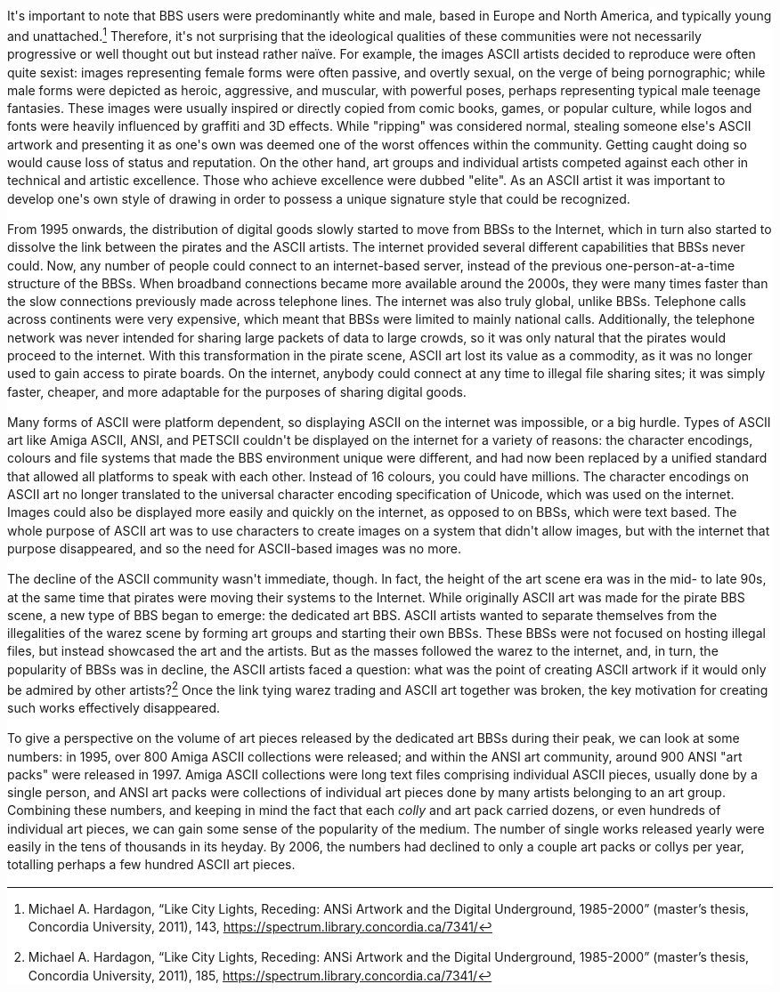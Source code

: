 It's important to note that BBS users were predominantly white and male, based in Europe and North America, and typically young and unattached.[^6] Therefore, it's not surprising that the ideological qualities of these communities were not necessarily progressive or well thought out but instead rather naïve. For example, the images ASCII artists decided to reproduce were often quite sexist: images representing female forms were often passive, and overtly sexual, on the verge of being pornographic; while male forms were depicted as heroic, aggressive, and muscular, with powerful poses, perhaps representing typical male teenage fantasies. These images were usually inspired or directly copied from comic books, games, or popular culture, while logos and fonts were heavily influenced by graffiti and 3D effects. While "ripping" was considered normal, stealing someone else's ASCII artwork and presenting it as one's own was deemed one of the worst offences within the community. Getting caught doing so would cause loss of status and reputation. On the other hand, art groups and individual artists competed against each other in technical and artistic excellence. Those who achieve excellence were dubbed "elite". As an ASCII artist it was important to develop one's own style of drawing in order to possess a unique signature style that could be recognized.

From 1995 onwards, the distribution of digital goods slowly started to move from BBSs to the Internet, which in turn also started to dissolve the link between the pirates and the ASCII artists. The internet provided several different capabilities that BBSs never could. Now, any number of people could connect to an internet-based server, instead of the previous one-person-at-a-time structure of the BBSs. When broadband connections became more available around the 2000s, they were many times faster than the slow connections previously made across telephone lines. The internet was also truly global, unlike BBSs. Telephone calls across continents were very expensive, which meant that BBSs were limited to mainly national calls. Additionally, the telephone network was never intended for sharing large packets of data to large crowds, so it was only natural that the pirates would proceed to the internet. With this transformation in the pirate scene, ASCII art lost its value as a commodity, as it was no longer used to gain access to pirate boards. On the internet, anybody could connect at any time to illegal file sharing sites; it was simply faster, cheaper, and more adaptable for the purposes of sharing digital goods.

Many forms of ASCII were platform dependent, so displaying ASCII on the internet was impossible, or a big hurdle. Types of ASCII art like Amiga ASCII, ANSI, and PETSCII couldn't be displayed on the internet for a variety of reasons: the character encodings, colours and file systems that made the BBS environment unique were different, and had now been replaced by a unified standard that allowed all platforms to speak with each other. Instead of 16 colours, you could have millions. The character encodings on ASCII art no longer translated to the universal character encoding specification of Unicode, which was used on the internet. Images could also be displayed more easily and quickly on the internet, as opposed to on BBSs, which were text based. The whole purpose of ASCII art was to use characters to create images on a system that didn't allow images, but with the internet that purpose disappeared, and so the need for ASCII-based images was no more.

The decline of the ASCII community wasn't immediate, though. In fact, the height of the art scene era was in the mid- to late 90s, at the same time that pirates were moving their systems to the Internet. While originally ASCII art was made for the pirate BBS scene, a new type of BBS began to emerge: the dedicated art BBS. ASCII artists wanted to separate themselves from the illegalities of the warez scene by forming art groups and starting their own BBSs. These BBSs were not focused on hosting illegal files, but instead showcased the art and the artists. But as the masses followed the warez to the internet, and, in turn, the popularity of BBSs was in decline, the ASCII artists faced a question: what was the point of creating ASCII artwork if it would only be admired by other artists?[^7] Once the link tying warez trading and ASCII art together was broken, the key motivation for creating such works effectively disappeared.

To give a perspective on the volume of art pieces released by the dedicated art BBSs during their peak, we can look at some numbers: in 1995, over 800 Amiga ASCII collections were released; and within the ANSI art community, around 900 ANSI "art packs" were released in 1997. Amiga ASCII collections were long text files comprising individual ASCII pieces, usually done by a single person, and ANSI art packs were collections of individual art pieces done by many artists belonging to an art group. Combining these numbers, and keeping in mind the fact that each _colly_ and art pack carried dozens, or even hundreds of individual art pieces, we can gain some sense of the popularity of the medium. The number of single works released yearly were easily in the tens of thousands in its heyday. By 2006, the numbers had declined to only a couple art packs or collys per year, totalling perhaps a few hundred ASCII art pieces.


[^1]: In this essay I will talk about ASCII art, even though I actually mean ANSIart and Amiga ASCII art. ASCII art technically means the 7-bit ASCII art as specified with the ASCII standard, while Amiga ASCII and ANSI had an extended 8-bit character set and were platform specific. For the purposes of this essay, I will talk about ASCII art, as it is generally used as an umbrella term encompassing all forms of digital text art.
[^2]: Illegal / cracked copies of software were known as “warez,” which was a typical commodity on BBSs, with their own production and distribution system and cultural practices.
[^3]: Michael A. Hardagon, “Like City Lights, Receding: ANSi Artwork and the Digital Underground, 1985-2000” (master’s thesis, Concordia University, 2011), 112, <https://spectrum.library.concordia.ca/7341/>
[^4]: George Borzyskowski, “The Hacker Demo Scene and Its Cultural Artifacts,” (School of Design, Curtin University of Technology, 1996), <http://www.scheib.net/play/demos/what/borzyskowski/>
[^5]: Michael Strangelove, The Empire of Mind: Digital Piracy and the Anti-Capitalist Movement (Toronto: University of Toronto Press, 2005), 57
[^6]: Michael A. Hardagon, “Like City Lights, Receding: ANSi Artwork and the Digital Underground, 1985-2000” (master’s thesis, Concordia University, 2011), 143, <https://spectrum.library.concordia.ca/7341/>
[^7]: Michael A. Hardagon, “Like City Lights, Receding: ANSi Artwork and the Digital Underground, 1985-2000” (master’s thesis, Concordia University, 2011), 185, <https://spectrum.library.concordia.ca/7341/>
[^8]: Raquel Meyers, "Keys of Fury – Type in Beyond the Scrolling Horizon", WiderScreen, June 15, 2017,
[^9]: Raquel Meyers, “Is It Just Text?” in Teletext in Europe: From the Analog to the Digital Era, ed. Hallvard Moe and Hilde Van den Buck (Gothenburg: Nordicom, 2016), 35